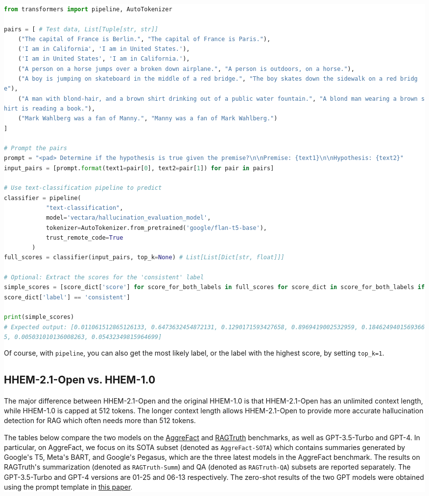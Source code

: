 ```python
from transformers import pipeline, AutoTokenizer

pairs = [ # Test data, List[Tuple[str, str]]
    ("The capital of France is Berlin.", "The capital of France is Paris."),
    ('I am in California', 'I am in United States.'),
    ('I am in United States', 'I am in California.'),
    ("A person on a horse jumps over a broken down airplane.", "A person is outdoors, on a horse."),
    ("A boy is jumping on skateboard in the middle of a red bridge.", "The boy skates down the sidewalk on a red bridge"),
    ("A man with blond-hair, and a brown shirt drinking out of a public water fountain.", "A blond man wearing a brown shirt is reading a book."),
    ("Mark Wahlberg was a fan of Manny.", "Manny was a fan of Mark Wahlberg.")
]

# Prompt the pairs
prompt = "<pad> Determine if the hypothesis is true given the premise?\n\nPremise: {text1}\n\nHypothesis: {text2}"
input_pairs = [prompt.format(text1=pair[0], text2=pair[1]) for pair in pairs]

# Use text-classification pipeline to predict
classifier = pipeline(
            "text-classification",
            model='vectara/hallucination_evaluation_model',
            tokenizer=AutoTokenizer.from_pretrained('google/flan-t5-base'),
            trust_remote_code=True
        )
full_scores = classifier(input_pairs, top_k=None) # List[List[Dict[str, float]]]

# Optional: Extract the scores for the 'consistent' label
simple_scores = [score_dict['score'] for score_for_both_labels in full_scores for score_dict in score_for_both_labels if score_dict['label'] == 'consistent']

print(simple_scores)
# Expected output: [0.011061512865126133, 0.6473632454872131, 0.1290171593427658, 0.8969419002532959, 0.18462494015693665, 0.005031010136008263, 0.05432349815964699]
```

Of course, with `pipeline`, you can also get the most likely label, or the label with the highest score, by setting `top_k=1`. 


## HHEM-2.1-Open vs. HHEM-1.0

The major difference between HHEM-2.1-Open and the original HHEM-1.0 is that HHEM-2.1-Open has an unlimited context length, while HHEM-1.0 is capped at 512 tokens. The longer context length allows HHEM-2.1-Open to provide more accurate hallucination detection for RAG which often needs more than 512 tokens. 

The tables below compare the two models on the [AggreFact](https://arxiv.org/pdf/2205.12854) and [RAGTruth](https://arxiv.org/abs/2401.00396) benchmarks, as well as GPT-3.5-Turbo and GPT-4. In particular, on AggreFact, we focus on its SOTA subset (denoted as `AggreFact-SOTA`) which contains summaries generated by Google's T5, Meta's BART, and Google's Pegasus, which are the three latest models in the AggreFact benchmark. The results on RAGTruth's summarization (denoted as `RAGTruth-Summ`) and QA (denoted as `RAGTruth-QA`) subsets are reported separately. The GPT-3.5-Turbo and GPT-4 versions are 01-25 and 06-13 respectively. The zero-shot results of the two GPT models were obtained using the prompt template in [this paper](https://arxiv.org/pdf/2303.15621).
